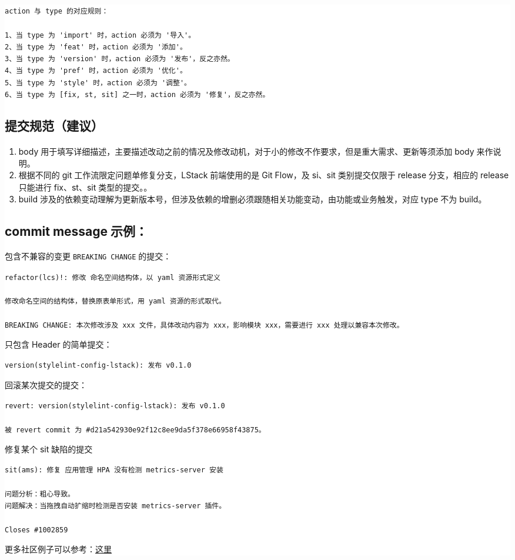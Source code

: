 ```
action 与 type 的对应规则：

1、当 type 为 'import' 时，action 必须为 '导入'。
2、当 type 为 'feat' 时，action 必须为 '添加'。
3、当 type 为 'version' 时，action 必须为 '发布'，反之亦然。
4、当 type 为 'pref' 时，action 必须为 '优化'。
5、当 type 为 'style' 时，action 必须为 '调整'。
6、当 type 为 [fix, st, sit] 之一时，action 必须为 '修复'，反之亦然。
```

## 提交规范（建议）

1. body 用于填写详细描述，主要描述改动之前的情况及修改动机，对于小的修改不作要求，但是重大需求、更新等须添加 body 来作说明。
2. 根据不同的 git 工作流限定问题单修复分支，LStack 前端使用的是 Git Flow，及 si、sit 类别提交仅限于 release 分支，相应的 release 只能进行 fix、st、sit 类型的提交。。
3. build 涉及的依赖变动理解为更新版本号，但涉及依赖的增删必须跟随相关功能变动，由功能或业务触发，对应 type 不为 build。

## commit message 示例：

包含不兼容的变更 `BREAKING CHANGE` 的提交：

```
refactor(lcs)!: 修改 命名空间结构体，以 yaml 资源形式定义

修改命名空间的结构体，替换原表单形式，用 yaml 资源的形式取代。

BREAKING CHANGE: 本次修改涉及 xxx 文件，具体改动内容为 xxx，影响模块 xxx，需要进行 xxx 处理以兼容本次修改。
```

只包含 Header 的简单提交：

```
version(stylelint-config-lstack): 发布 v0.1.0
```

回滚某次提交的提交：

```
revert: version(stylelint-config-lstack): 发布 v0.1.0

被 revert commit 为 #d21a542930e92f12c8ee9da5f378e66958f43875。
```

修复某个 sit 缺陷的提交

```
sit(ams): 修复 应用管理 HPA 没有检测 metrics-server 安装

问题分析：粗心导致。
问题解决：当拖拽自动扩缩时检测是否安装 metrics-server 插件。

Closes #1002859
```

更多社区例子可以参考：[这里](https://docs.google.com/document/d/1QrDFcIiPjSLDn3EL15IJygNPiHORgU1_OOAqWjiDU5Y/edit#)
